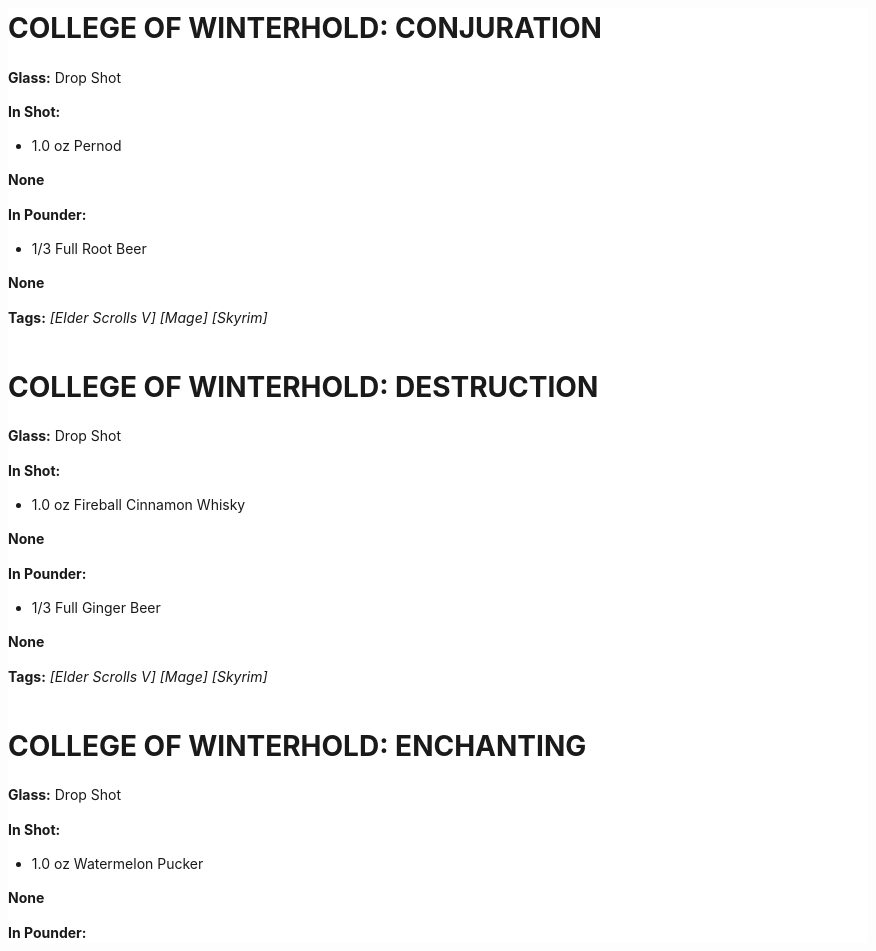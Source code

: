# COLLEGE OF WINTERHOLD: CONJURATION

**Glass:** Drop Shot

**In Shot:**

- 1.0 oz Pernod

**None**


**In Pounder:**

- 1/3 Full Root Beer

**None**


**Tags:**
_[Elder Scrolls V]_
_[Mage]_
_[Skyrim]_

# COLLEGE OF WINTERHOLD: DESTRUCTION

**Glass:** Drop Shot

**In Shot:**

- 1.0 oz Fireball Cinnamon Whisky

**None**


**In Pounder:**

- 1/3 Full Ginger Beer

**None**


**Tags:**
_[Elder Scrolls V]_
_[Mage]_
_[Skyrim]_

# COLLEGE OF WINTERHOLD: ENCHANTING

**Glass:** Drop Shot

**In Shot:**

- 1.0 oz Watermelon Pucker

**None**


**In Pounder:**
